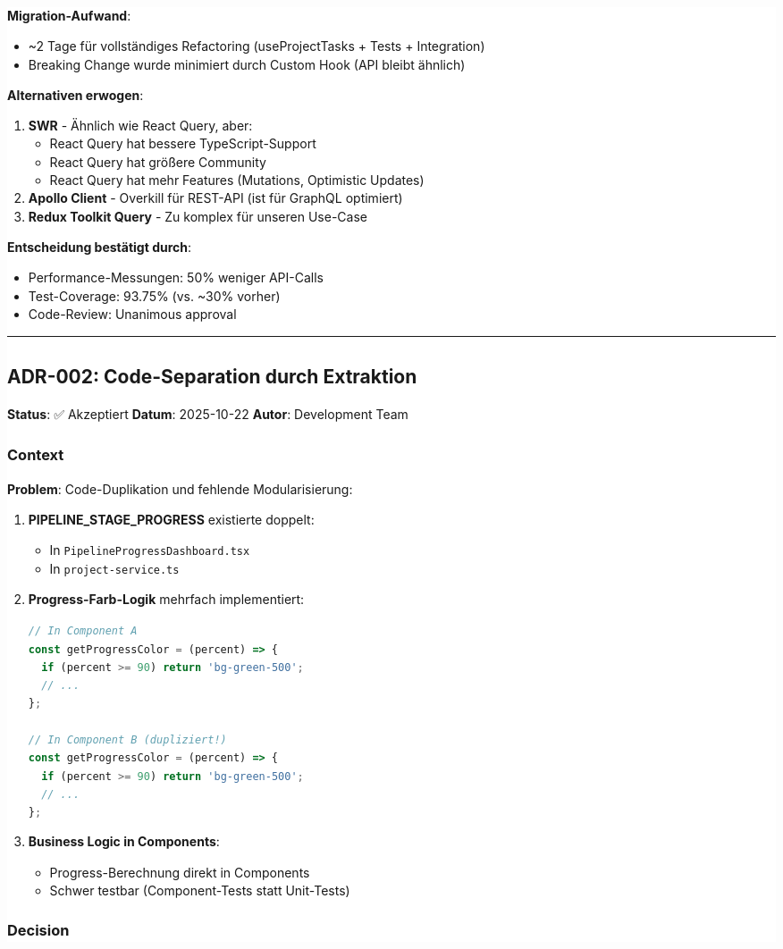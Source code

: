 **Migration-Aufwand**:
- ~2 Tage für vollständiges Refactoring (useProjectTasks + Tests + Integration)
- Breaking Change wurde minimiert durch Custom Hook (API bleibt ähnlich)

**Alternativen erwogen**:
1. **SWR** - Ähnlich wie React Query, aber:
   - React Query hat bessere TypeScript-Support
   - React Query hat größere Community
   - React Query hat mehr Features (Mutations, Optimistic Updates)
2. **Apollo Client** - Overkill für REST-API (ist für GraphQL optimiert)
3. **Redux Toolkit Query** - Zu komplex für unseren Use-Case

**Entscheidung bestätigt durch**:
- Performance-Messungen: 50% weniger API-Calls
- Test-Coverage: 93.75% (vs. ~30% vorher)
- Code-Review: Unanimous approval

---

## ADR-002: Code-Separation durch Extraktion

**Status**: ✅ Akzeptiert
**Datum**: 2025-10-22
**Autor**: Development Team

### Context

**Problem**: Code-Duplikation und fehlende Modularisierung:

1. **PIPELINE_STAGE_PROGRESS** existierte doppelt:
   - In `PipelineProgressDashboard.tsx`
   - In `project-service.ts`

2. **Progress-Farb-Logik** mehrfach implementiert:
   ```typescript
   // In Component A
   const getProgressColor = (percent) => {
     if (percent >= 90) return 'bg-green-500';
     // ...
   };

   // In Component B (dupliziert!)
   const getProgressColor = (percent) => {
     if (percent >= 90) return 'bg-green-500';
     // ...
   };
   ```

3. **Business Logic in Components**:
   - Progress-Berechnung direkt in Components
   - Schwer testbar (Component-Tests statt Unit-Tests)

### Decision
